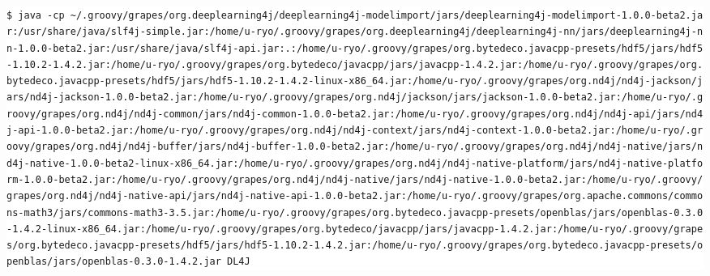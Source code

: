 ```
$ java -cp ~/.groovy/grapes/org.deeplearning4j/deeplearning4j-modelimport/jars/deeplearning4j-modelimport-1.0.0-beta2.jar:/usr/share/java/slf4j-simple.jar:/home/u-ryo/.groovy/grapes/org.deeplearning4j/deeplearning4j-nn/jars/deeplearning4j-nn-1.0.0-beta2.jar:/usr/share/java/slf4j-api.jar:.:/home/u-ryo/.groovy/grapes/org.bytedeco.javacpp-presets/hdf5/jars/hdf5-1.10.2-1.4.2.jar:/home/u-ryo/.groovy/grapes/org.bytedeco/javacpp/jars/javacpp-1.4.2.jar:/home/u-ryo/.groovy/grapes/org.bytedeco.javacpp-presets/hdf5/jars/hdf5-1.10.2-1.4.2-linux-x86_64.jar:/home/u-ryo/.groovy/grapes/org.nd4j/nd4j-jackson/jars/nd4j-jackson-1.0.0-beta2.jar:/home/u-ryo/.groovy/grapes/org.nd4j/jackson/jars/jackson-1.0.0-beta2.jar:/home/u-ryo/.groovy/grapes/org.nd4j/nd4j-common/jars/nd4j-common-1.0.0-beta2.jar:/home/u-ryo/.groovy/grapes/org.nd4j/nd4j-api/jars/nd4j-api-1.0.0-beta2.jar:/home/u-ryo/.groovy/grapes/org.nd4j/nd4j-context/jars/nd4j-context-1.0.0-beta2.jar:/home/u-ryo/.groovy/grapes/org.nd4j/nd4j-buffer/jars/nd4j-buffer-1.0.0-beta2.jar:/home/u-ryo/.groovy/grapes/org.nd4j/nd4j-native/jars/nd4j-native-1.0.0-beta2-linux-x86_64.jar:/home/u-ryo/.groovy/grapes/org.nd4j/nd4j-native-platform/jars/nd4j-native-platform-1.0.0-beta2.jar:/home/u-ryo/.groovy/grapes/org.nd4j/nd4j-native/jars/nd4j-native-1.0.0-beta2.jar:/home/u-ryo/.groovy/grapes/org.nd4j/nd4j-native-api/jars/nd4j-native-api-1.0.0-beta2.jar:/home/u-ryo/.groovy/grapes/org.apache.commons/commons-math3/jars/commons-math3-3.5.jar:/home/u-ryo/.groovy/grapes/org.bytedeco.javacpp-presets/openblas/jars/openblas-0.3.0-1.4.2-linux-x86_64.jar:/home/u-ryo/.groovy/grapes/org.bytedeco/javacpp/jars/javacpp-1.4.2.jar:/home/u-ryo/.groovy/grapes/org.bytedeco.javacpp-presets/hdf5/jars/hdf5-1.10.2-1.4.2.jar:/home/u-ryo/.groovy/grapes/org.bytedeco.javacpp-presets/openblas/jars/openblas-0.3.0-1.4.2.jar DL4J
```
